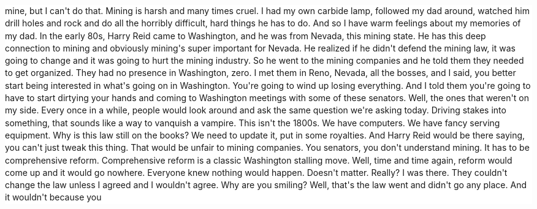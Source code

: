 mine, but I can't do that. Mining is
harsh and many times cruel. I had my
own carbide lamp, followed my dad
around, watched him drill holes and
rock and do all the horribly
difficult, hard things he has to do.
And so I have warm feelings about
my memories of my dad.
In the early 80s, Harry Reid came to
Washington, and he was from Nevada,
this mining state. He has this deep
connection to mining and obviously
mining's super important for Nevada.
He realized if he didn't defend the
mining law, it was going to change
and it was going to hurt the mining
industry. So he went to the mining
companies and he told them they
needed to get organized.
They had no presence in
Washington, zero. I met them in Reno,
Nevada, all the bosses, and I said,
you better start being interested in
what's going on in Washington.
You're going to wind up losing
everything. And I told them you're
going to have to start dirtying
your hands and coming to Washington
meetings with some of these senators.
Well, the ones that weren't on my
side.
Every once in a while, people would
look around and ask the same
question we're asking today.
Driving stakes into something,
that sounds like a way to
vanquish a vampire.
This isn't the 1800s.
We have computers.
We have fancy serving equipment.
Why is this law still on the books?
We need to update it,
put in some royalties.
And Harry Reid would be there
saying, you can't just tweak
this thing. That would be unfair
to mining companies. You senators,
you don't understand mining.
It has to be comprehensive reform.
Comprehensive reform is a classic
Washington stalling move.
Well, time and time again, reform
would come up and it would go
nowhere.
Everyone knew nothing would happen.
Doesn't matter.
Really?
I was there.
They couldn't change the law unless
I agreed and I wouldn't agree.
Why are you smiling?
Well, that's the law went and
didn't go any place.
And it wouldn't because you
